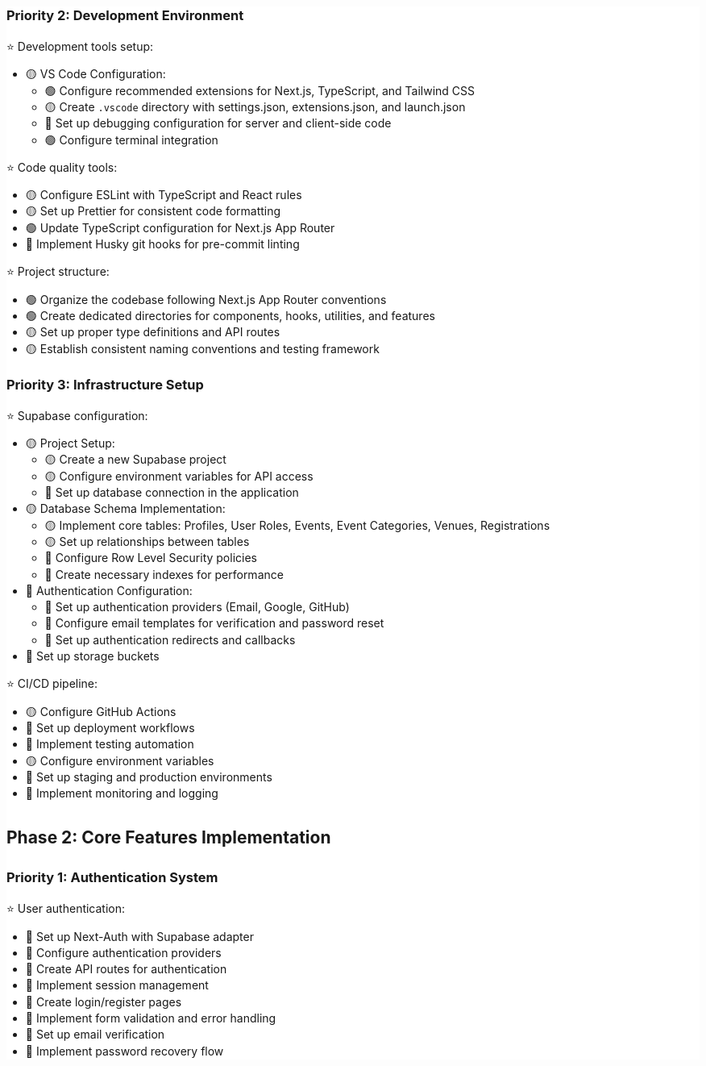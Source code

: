 ### Priority 2: Development Environment
⭐ Development tools setup:
  - 🟡 VS Code Configuration:
    * 🟢 Configure recommended extensions for Next.js, TypeScript, and Tailwind CSS
    * 🟡 Create `.vscode` directory with settings.json, extensions.json, and launch.json
    * 🔴 Set up debugging configuration for server and client-side code
    * 🟢 Configure terminal integration

⭐ Code quality tools:
  - 🟡 Configure ESLint with TypeScript and React rules
  - 🟡 Set up Prettier for consistent code formatting
  - 🟢 Update TypeScript configuration for Next.js App Router
  - 🔴 Implement Husky git hooks for pre-commit linting

⭐ Project structure:
  - 🟢 Organize the codebase following Next.js App Router conventions
  - 🟢 Create dedicated directories for components, hooks, utilities, and features
  - 🟡 Set up proper type definitions and API routes
  - 🟡 Establish consistent naming conventions and testing framework

### Priority 3: Infrastructure Setup
⭐ Supabase configuration:
  - 🟡 Project Setup:
    * 🟡 Create a new Supabase project
    * 🟡 Configure environment variables for API access
    * 🔴 Set up database connection in the application
  - 🟡 Database Schema Implementation:
    * 🟡 Implement core tables: Profiles, User Roles, Events, Event Categories, Venues, Registrations
    * 🟡 Set up relationships between tables
    * 🔴 Configure Row Level Security policies
    * 🔴 Create necessary indexes for performance
  - 🔴 Authentication Configuration:
    * 🔴 Set up authentication providers (Email, Google, GitHub)
    * 🔴 Configure email templates for verification and password reset
    * 🔴 Set up authentication redirects and callbacks
  - 🔴 Set up storage buckets

⭐ CI/CD pipeline:
  - 🟡 Configure GitHub Actions
  - 🔴 Set up deployment workflows
  - 🔴 Implement testing automation
  - 🟡 Configure environment variables
  - 🔴 Set up staging and production environments
  - 🔴 Implement monitoring and logging

## Phase 2: Core Features Implementation

### Priority 1: Authentication System
⭐ User authentication:
  - 🔴 Set up Next-Auth with Supabase adapter
  - 🔴 Configure authentication providers
  - 🔴 Create API routes for authentication
  - 🔴 Implement session management
  - 🔴 Create login/register pages
  - 🔴 Implement form validation and error handling
  - 🔴 Set up email verification
  - 🔴 Implement password recovery flow
